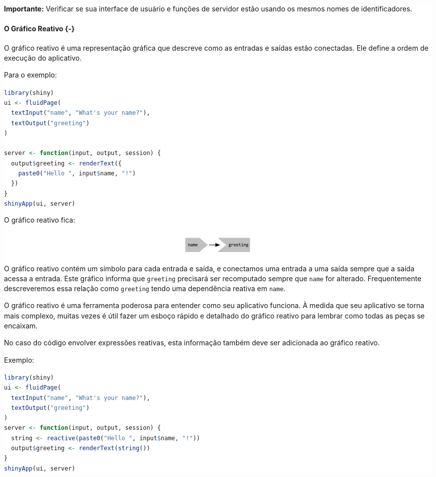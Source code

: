 **Importante:** Verificar se sua interface de usuário e funções de servidor estão usando os mesmos nomes de identificadores.



#### O Gráfico Reativo {-}

O gráfico reativo é uma representação gráfica que descreve como as entradas e saídas estão conectadas. Ele define a ordem de execução do aplicativo.

Para o exemplo:
```r
library(shiny)
ui <- fluidPage(
  textInput("name", "What's your name?"),
  textOutput("greeting")
)

server <- function(input, output, session) {
  output$greeting <- renderText({
    paste0("Hello ", input$name, "!")
  })
}
shinyApp(ui, server)
```
O gráfico reativo fica:

<img src="figs/shiny8.png" width="146" style="display: block; margin: auto;" />


O gráfico reativo contém um símbolo para cada entrada e saída, e conectamos uma entrada a uma saída sempre que a saída acessa a entrada. Este gráfico informa que `greeting` precisará ser recomputado sempre que `name` for alterado. Frequentemente descreveremos essa relação como `greeting` tendo uma dependência reativa em `name`.


O gráfico reativo é uma ferramenta poderosa para entender como seu aplicativo funciona. À medida que seu aplicativo se torna mais complexo, muitas vezes é útil fazer um esboço rápido e detalhado do gráfico reativo para lembrar como todas as peças se encaixam. 

No caso do código envolver expressões reativas, esta informação também deve ser adicionada ao gráfico reativo.

Exemplo:
```r
library(shiny)
ui <- fluidPage(
  textInput("name", "What's your name?"),
  textOutput("greeting")
)
server <- function(input, output, session) {
  string <- reactive(paste0("Hello ", input$name, "!"))
  output$greeting <- renderText(string())
}
shinyApp(ui, server)
```
